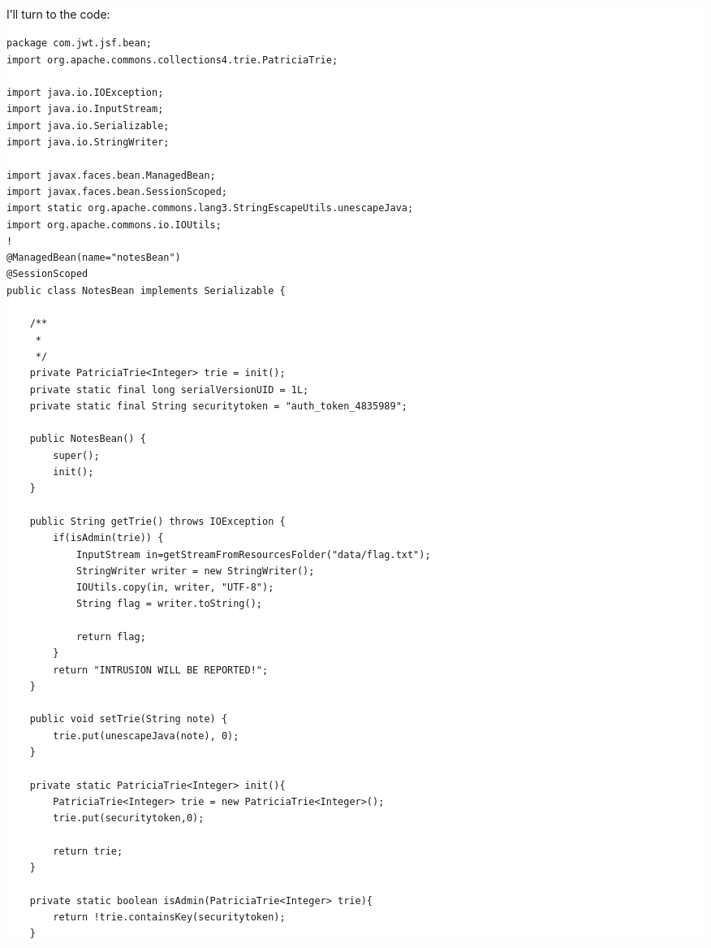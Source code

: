 I’ll turn to the code:

    
    
    package com.jwt.jsf.bean;
    import org.apache.commons.collections4.trie.PatriciaTrie;
    
    import java.io.IOException;
    import java.io.InputStream;
    import java.io.Serializable;
    import java.io.StringWriter;
    
    import javax.faces.bean.ManagedBean;
    import javax.faces.bean.SessionScoped;
    import static org.apache.commons.lang3.StringEscapeUtils.unescapeJava;
    import org.apache.commons.io.IOUtils;
    !
    @ManagedBean(name="notesBean")
    @SessionScoped
    public class NotesBean implements Serializable {
    
        /**
         * 
         */
        private PatriciaTrie<Integer> trie = init();
        private static final long serialVersionUID = 1L;
        private static final String securitytoken = "auth_token_4835989";
    
        public NotesBean() {
            super();
            init();
        }
    
        public String getTrie() throws IOException {
            if(isAdmin(trie)) {
                InputStream in=getStreamFromResourcesFolder("data/flag.txt");
                StringWriter writer = new StringWriter();
                IOUtils.copy(in, writer, "UTF-8");
                String flag = writer.toString();
    
                return flag;
            }
            return "INTRUSION WILL BE REPORTED!";
        }
    
        public void setTrie(String note) {
            trie.put(unescapeJava(note), 0);
        }
    
        private static PatriciaTrie<Integer> init(){
            PatriciaTrie<Integer> trie = new PatriciaTrie<Integer>();
            trie.put(securitytoken,0);
    
            return trie;
        }
    
        private static boolean isAdmin(PatriciaTrie<Integer> trie){
            return !trie.containsKey(securitytoken);
        }
    